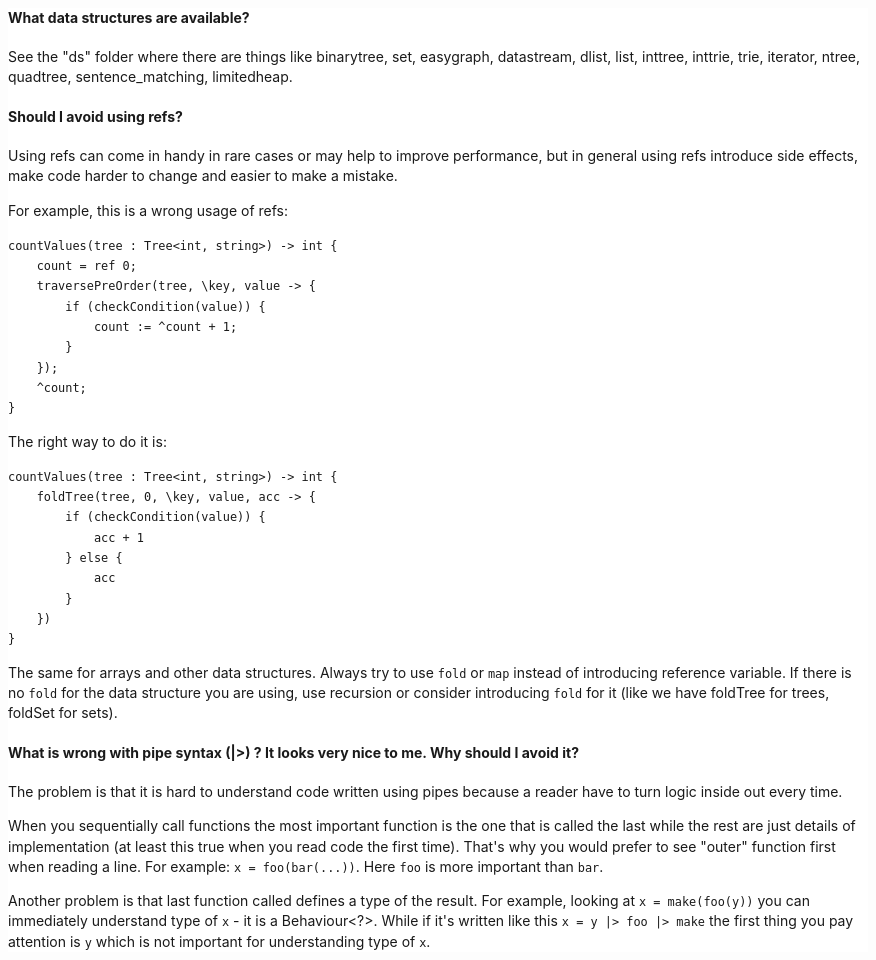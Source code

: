 #### What data structures are available?

See the "ds" folder where there are things like binarytree, set, easygraph, datastream, dlist, list, 
inttree, inttrie, trie, iterator, ntree, quadtree, sentence_matching, limitedheap.

#### Should I avoid using refs?

Using refs can come in handy in rare cases or may help to improve performance,
but in general using refs introduce side effects, make code harder to change
and easier to make a mistake.

For example, this is a wrong usage of refs:

	countValues(tree : Tree<int, string>) -> int {
		count = ref 0;
		traversePreOrder(tree, \key, value -> {
			if (checkCondition(value)) {
				count := ^count + 1;
			}
		});
		^count;
	}

The right way to do it is:

	countValues(tree : Tree<int, string>) -> int {
		foldTree(tree, 0, \key, value, acc -> {
			if (checkCondition(value)) {
				acc + 1
			} else {
				acc
			}
		})
	}

The same for arrays and other data structures. Always try to use `fold` or
`map` instead of introducing reference variable. If there is no `fold` for the
data structure you are using, use recursion or consider introducing `fold` for
it (like we have foldTree for trees, foldSet for sets).

#### What is wrong with pipe syntax (|>) ? It looks very nice to me. Why should I avoid it?

The problem is that it is hard to understand code written using pipes because
a reader have to turn logic inside out every time.

When you sequentially call functions the most important function is the one
that is called the last while the rest are just details of implementation (at
least this true when you read code the first time). That's why you would
prefer to see "outer" function first when reading a line. For example: `x =
foo(bar(...))`. Here `foo` is more important than `bar`.

Another problem is that last function called defines a type of the result. For
example, looking at `x = make(foo(y))` you can immediately understand type of
`x` - it is a Behaviour<?>. While if it's written like this `x = y |> foo |>
make` the first thing you pay attention is `y` which is not important for
understanding type of `x`.
